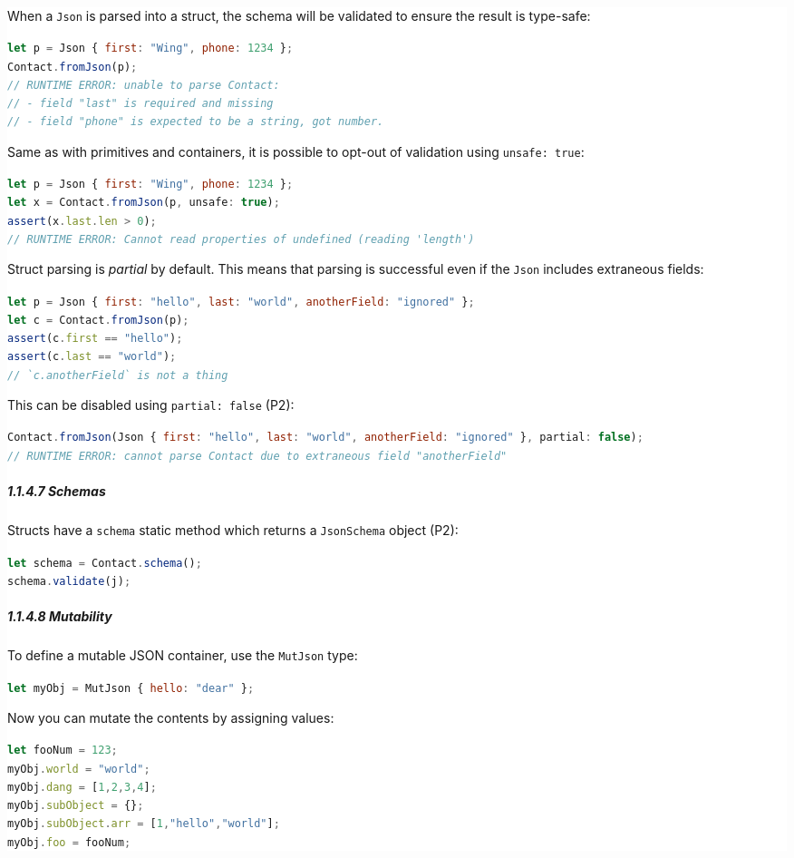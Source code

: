 When a `Json` is parsed into a struct, the schema will be validated to ensure the result is
type-safe:

```js
let p = Json { first: "Wing", phone: 1234 };
Contact.fromJson(p);
// RUNTIME ERROR: unable to parse Contact:
// - field "last" is required and missing
// - field "phone" is expected to be a string, got number.
```

Same as with primitives and containers, it is possible to opt-out of validation using `unsafe:
true`:

```js
let p = Json { first: "Wing", phone: 1234 };
let x = Contact.fromJson(p, unsafe: true);
assert(x.last.len > 0);
// RUNTIME ERROR: Cannot read properties of undefined (reading 'length')
```

Struct parsing is *partial* by default. This means that parsing is successful even if the `Json`
includes extraneous fields:

```js
let p = Json { first: "hello", last: "world", anotherField: "ignored" };
let c = Contact.fromJson(p);
assert(c.first == "hello");
assert(c.last == "world");
// `c.anotherField` is not a thing
```

This can be disabled using `partial: false` (P2):

```js
Contact.fromJson(Json { first: "hello", last: "world", anotherField: "ignored" }, partial: false);
// RUNTIME ERROR: cannot parse Contact due to extraneous field "anotherField"
```

##### 1.1.4.7 Schemas

Structs have a `schema` static method which returns a `JsonSchema` object (P2):

```js
let schema = Contact.schema();
schema.validate(j);
```

##### 1.1.4.8 Mutability

To define a mutable JSON container, use the `MutJson` type:

```js
let myObj = MutJson { hello: "dear" };
```

Now you can mutate the contents by assigning values:

```js
let fooNum = 123;
myObj.world = "world";
myObj.dang = [1,2,3,4];
myObj.subObject = {};
myObj.subObject.arr = [1,"hello","world"];
myObj.foo = fooNum;
```


[top]: #0-preface